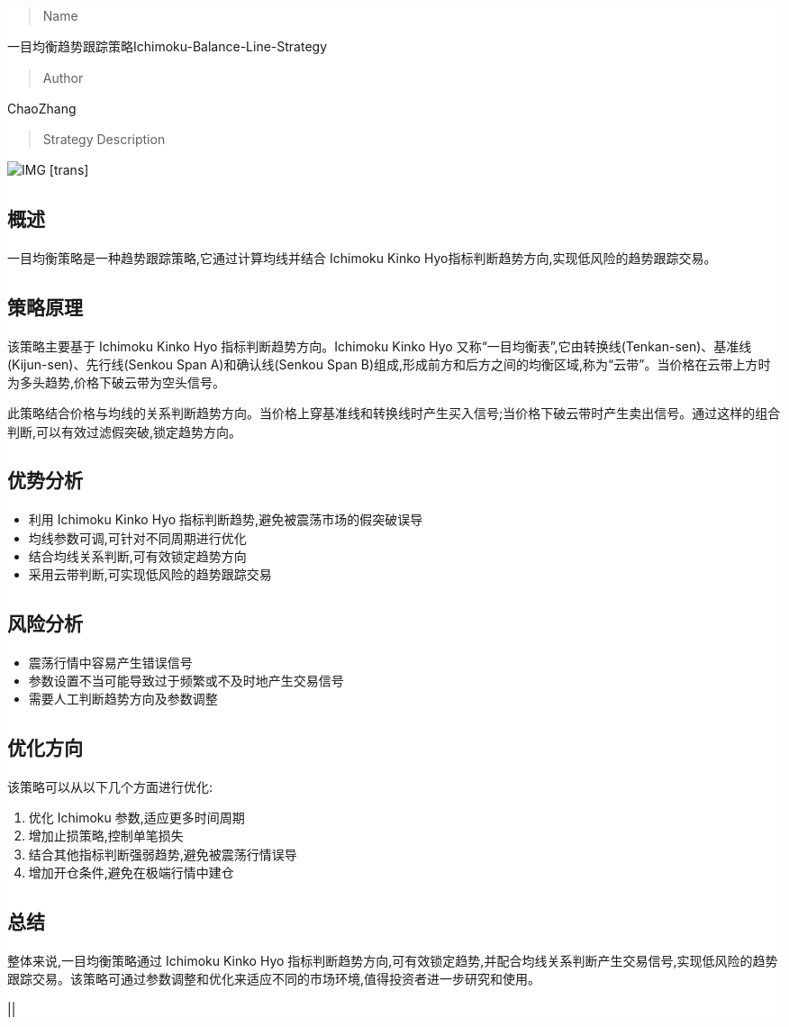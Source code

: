 
> Name

一目均衡趋势跟踪策略Ichimoku-Balance-Line-Strategy

> Author

ChaoZhang

> Strategy Description

![IMG](https://www.fmz.com/upload/asset/13099eb28f322da696f.png)
[trans]

## 概述

一目均衡策略是一种趋势跟踪策略,它通过计算均线并结合 Ichimoku Kinko Hyo指标判断趋势方向,实现低风险的趋势跟踪交易。

## 策略原理  

该策略主要基于 Ichimoku Kinko Hyo 指标判断趋势方向。Ichimoku Kinko Hyo 又称“一目均衡表”,它由转换线(Tenkan-sen)、基准线(Kijun-sen)、先行线(Senkou Span A)和确认线(Senkou Span B)组成,形成前方和后方之间的均衡区域,称为“云带”。当价格在云带上方时为多头趋势,价格下破云带为空头信号。

此策略结合价格与均线的关系判断趋势方向。当价格上穿基准线和转换线时产生买入信号;当价格下破云带时产生卖出信号。通过这样的组合判断,可以有效过滤假突破,锁定趋势方向。  

## 优势分析

- 利用 Ichimoku Kinko Hyo 指标判断趋势,避免被震荡市场的假突破误导
- 均线参数可调,可针对不同周期进行优化  
- 结合均线关系判断,可有效锁定趋势方向
- 采用云带判断,可实现低风险的趋势跟踪交易

## 风险分析

- 震荡行情中容易产生错误信号  
- 参数设置不当可能导致过于频繁或不及时地产生交易信号
- 需要人工判断趋势方向及参数调整

## 优化方向

该策略可以从以下几个方面进行优化:

1. 优化 Ichimoku 参数,适应更多时间周期
2. 增加止损策略,控制单笔损失  
3. 结合其他指标判断强弱趋势,避免被震荡行情误导  
4. 增加开仓条件,避免在极端行情中建仓

## 总结  

整体来说,一目均衡策略通过 Ichimoku Kinko Hyo 指标判断趋势方向,可有效锁定趋势,并配合均线关系判断产生交易信号,实现低风险的趋势跟踪交易。该策略可通过参数调整和优化来适应不同的市场环境,值得投资者进一步研究和使用。

||
